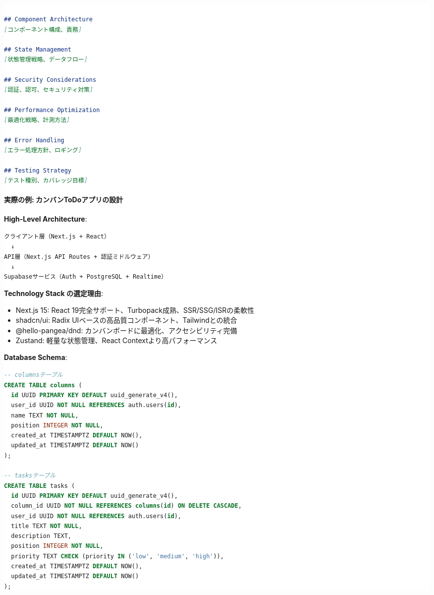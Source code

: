 ```markdown

## Component Architecture
[コンポーネント構成、責務]

## State Management
[状態管理戦略、データフロー]

## Security Considerations
[認証、認可、セキュリティ対策]

## Performance Optimization
[最適化戦略、計測方法]

## Error Handling
[エラー処理方針、ロギング]

## Testing Strategy
[テスト種別、カバレッジ目標]
```

#### 実際の例: カンバンToDoアプリの設計

**High-Level Architecture**:
```
クライアント層（Next.js + React）
  ↓
API層（Next.js API Routes + 認証ミドルウェア）
  ↓
Supabaseサービス（Auth + PostgreSQL + Realtime）
```

**Technology Stack の選定理由**:
- Next.js 15: React 19完全サポート、Turbopack成熟、SSR/SSG/ISRの柔軟性
- shadcn/ui: Radix UIベースの高品質コンポーネント、Tailwindとの統合
- @hello-pangea/dnd: カンバンボードに最適化、アクセシビリティ完備
- Zustand: 軽量な状態管理、React Contextより高パフォーマンス

**Database Schema**:
```sql
-- columnsテーブル
CREATE TABLE columns (
  id UUID PRIMARY KEY DEFAULT uuid_generate_v4(),
  user_id UUID NOT NULL REFERENCES auth.users(id),
  name TEXT NOT NULL,
  position INTEGER NOT NULL,
  created_at TIMESTAMPTZ DEFAULT NOW(),
  updated_at TIMESTAMPTZ DEFAULT NOW()
);

-- tasksテーブル
CREATE TABLE tasks (
  id UUID PRIMARY KEY DEFAULT uuid_generate_v4(),
  column_id UUID NOT NULL REFERENCES columns(id) ON DELETE CASCADE,
  user_id UUID NOT NULL REFERENCES auth.users(id),
  title TEXT NOT NULL,
  description TEXT,
  position INTEGER NOT NULL,
  priority TEXT CHECK (priority IN ('low', 'medium', 'high')),
  created_at TIMESTAMPTZ DEFAULT NOW(),
  updated_at TIMESTAMPTZ DEFAULT NOW()
);
```
